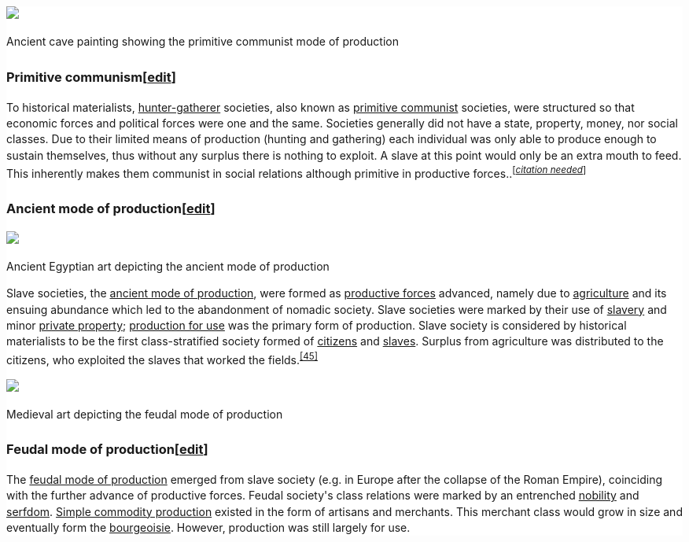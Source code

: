 [![](https://upload.wikimedia.org/wikipedia/commons/thumb/6/61/Charewa_Mythical_hunt_scene.jpg/220px-Charewa_Mythical_hunt_scene.jpg)](https://en.wikipedia.org/wiki/File:Charewa_Mythical_hunt_scene.jpg)

Ancient cave painting showing the primitive communist mode of production

### Primitive communism\[[edit](https://en.wikipedia.org/w/index.php?title=Historical_materialism&action=edit&section=19 "Edit section: Primitive communism")\]

To historical materialists, [hunter-gatherer](https://en.wikipedia.org/wiki/Hunter-gatherer "Hunter-gatherer") societies, also known as [primitive communist](https://en.wikipedia.org/wiki/Primitive_communist "Primitive communist") societies, were structured so that economic forces and political forces were one and the same. Societies generally did not have a state, property, money, nor social classes. Due to their limited means of production (hunting and gathering) each individual was only able to produce enough to sustain themselves, thus without any surplus there is nothing to exploit. A slave at this point would only be an extra mouth to feed. This inherently makes them communist in social relations although primitive in productive forces..<sup>[<i><a href="https://en.wikipedia.org/wiki/Wikipedia:Citation_needed" title="Wikipedia:Citation needed"><span title="This claim needs references to reliable sources. (April 2024)">citation needed</span></a></i>]</sup>

### Ancient mode of production\[[edit](https://en.wikipedia.org/w/index.php?title=Historical_materialism&action=edit&section=20 "Edit section: Ancient mode of production")\]

[![](https://upload.wikimedia.org/wikipedia/commons/thumb/9/91/Maler_der_Grabkammer_des_Sennudem_001.jpg/220px-Maler_der_Grabkammer_des_Sennudem_001.jpg)](https://en.wikipedia.org/wiki/File:Maler_der_Grabkammer_des_Sennudem_001.jpg)

Ancient Egyptian art depicting the ancient mode of production

Slave societies, the [ancient mode of production](https://en.wikipedia.org/wiki/Ancient_world "Ancient world"), were formed as [productive forces](https://en.wikipedia.org/wiki/Productive_forces "Productive forces") advanced, namely due to [agriculture](https://en.wikipedia.org/wiki/Agriculture "Agriculture") and its ensuing abundance which led to the abandonment of nomadic society. Slave societies were marked by their use of [slavery](https://en.wikipedia.org/wiki/Slavery "Slavery") and minor [private property](https://en.wikipedia.org/wiki/Private_property "Private property"); [production for use](https://en.wikipedia.org/wiki/Production_for_use "Production for use") was the primary form of production. Slave society is considered by historical materialists to be the first class-stratified society formed of [citizens](https://en.wikipedia.org/wiki/Citizens "Citizens") and [slaves](https://en.wikipedia.org/wiki/Slaves "Slaves"). Surplus from agriculture was distributed to the citizens, who exploited the slaves that worked the fields.<sup id="cite_ref-45"><a href="https://en.wikipedia.org/wiki/Historical_materialism#cite_note-45">[45]</a></sup>

[![](https://upload.wikimedia.org/wikipedia/commons/thumb/6/61/Reeve_and_Serfs.jpg/220px-Reeve_and_Serfs.jpg)](https://en.wikipedia.org/wiki/File:Reeve_and_Serfs.jpg)

Medieval art depicting the feudal mode of production

### Feudal mode of production\[[edit](https://en.wikipedia.org/w/index.php?title=Historical_materialism&action=edit&section=21 "Edit section: Feudal mode of production")\]

The [feudal mode of production](https://en.wikipedia.org/wiki/Feudalism "Feudalism") emerged from slave society (e.g. in Europe after the collapse of the Roman Empire), coinciding with the further advance of productive forces. Feudal society's class relations were marked by an entrenched [nobility](https://en.wikipedia.org/wiki/Nobility "Nobility") and [serfdom](https://en.wikipedia.org/wiki/Serfdom "Serfdom"). [Simple commodity production](https://en.wikipedia.org/wiki/Simple_commodity_production "Simple commodity production") existed in the form of artisans and merchants. This merchant class would grow in size and eventually form the [bourgeoisie](https://en.wikipedia.org/wiki/Bourgeoisie "Bourgeoisie"). However, production was still largely for use.
